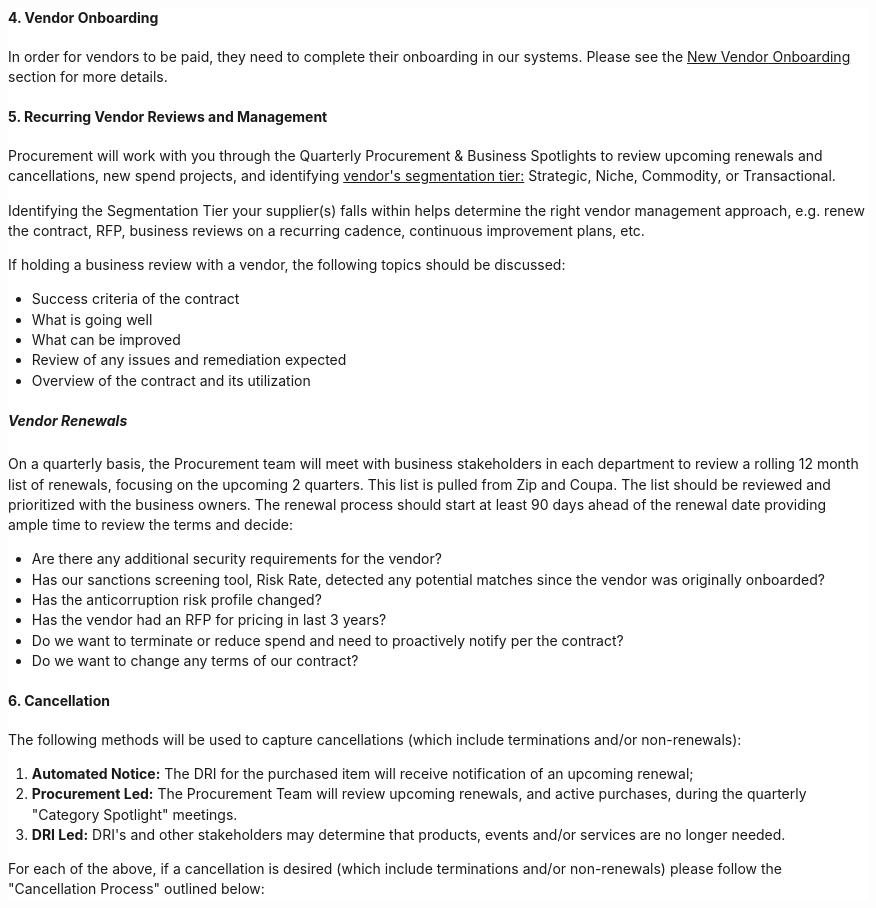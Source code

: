 #### 4. Vendor Onboarding

In order for vendors to be paid, they need to complete their onboarding in our systems. Please see the [New Vendor Onboarding](#2b-new-supplier-onboarding-2-3-days-if-required) section for more details.

#### 5. Recurring Vendor Reviews and Management

Procurement will work with you through the Quarterly Procurement & Business Spotlights to review upcoming renewals and cancellations, new spend projects, and identifying [vendor's segmentation tier:](https://docs.google.com/spreadsheets/d/1tgNYN15VcHwNCeM6_D3ligLiJdYlesvsq3TNEG0VRBI/edit?usp=sharing) Strategic, Niche, Commodity, or Transactional.

Identifying the Segmentation Tier your supplier(s) falls within helps determine the right vendor management approach, e.g. renew the contract, RFP, business reviews on a recurring cadence, continuous improvement plans, etc.

If holding a business review with a vendor, the following topics should be discussed:

- Success criteria of the contract
- What is going well
- What can be improved
- Review of any issues and remediation expected
- Overview of the contract and its utilization

##### Vendor Renewals

On a quarterly basis, the Procurement team will meet with business stakeholders in each department to review a rolling 12 month list of renewals, focusing on the upcoming 2 quarters. This list is pulled from Zip and Coupa. The list should be reviewed and prioritized with the business owners. The renewal process should start at least 90 days ahead of the renewal date providing ample time to review the terms and decide:

- Are there any additional security requirements for the vendor?
- Has our sanctions screening tool, Risk Rate, detected any potential matches since the vendor was originally onboarded?
- Has the anticorruption risk profile changed?
- Has the vendor had an RFP for pricing in last 3 years?
- Do we want to terminate or reduce spend and need to proactively notify per the contract?
- Do we want to change any terms of our contract?

#### 6. Cancellation

The following methods will be used to capture cancellations (which include terminations and/or non-renewals):

1. **Automated Notice:** The DRI for the purchased item will receive notification of an upcoming renewal;
1. **Procurement Led:** The Procurement Team will review upcoming renewals, and active purchases, during the quarterly "Category Spotlight" meetings.
1. **DRI Led:** DRI's and other stakeholders may determine that products, events and/or services are no longer needed.

For each of the above, if a cancellation is desired (which include terminations and/or non-renewals) please follow the "Cancellation Process" outlined below:

